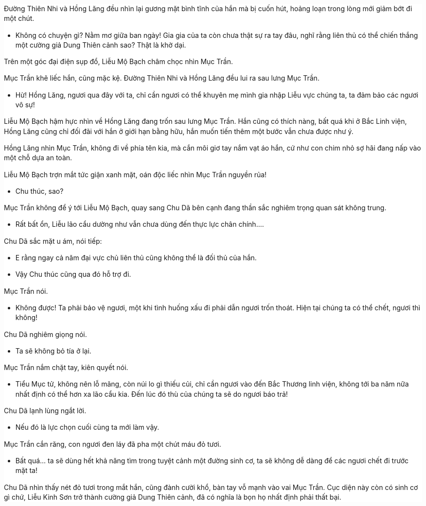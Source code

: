 Đường Thiên Nhi và Hồng Lăng đều nhìn lại gương mặt bình tĩnh của hắn mà bị cuốn hút, hoảng loạn trong lòng mới giảm bớt đi một chút.

- Không có chuyện gì? Nằm mơ giữa ban ngày! Gia gia của ta còn chưa thật sự ra tay đâu, nghĩ rằng liên thủ có thể chiến thắng một cường giả Dung Thiên cảnh sao? Thật là khờ dại.

Trên một góc đại điện sụp đổ, Liễu Mộ Bạch châm chọc nhìn Mục Trần.

Mục Trần khẽ liếc hắn, cũng mặc kệ. Đường Thiên Nhi và Hồng Lăng đều lui ra sau lưng Mục Trần.

- Hừ! Hồng Lăng, ngươi qua đây với ta, chỉ cần ngươi có thể khuyên mẹ mình gia nhập Liễu vực chúng ta, ta đảm bảo các ngươi vô sự!

Liễu Mộ Bạch hậm hực nhìn về Hồng Lăng đang trốn sau lưng Mục Trần. Hắn cũng có thích nàng, bất quá khi ở Bắc Linh viện, Hồng Lăng cũng chỉ đối đãi với hắn ở giới hạn bằng hữu, hắn muốn tiến thêm một bước vẫn chưa được như ý.

Hồng Lăng nhìn Mục Trần, không đi về phía tên kia, mà cắn môi giơ tay nắm vạt áo hắn, cứ như con chim nhỏ sợ hãi đang nấp vào một chỗ dựa an toàn.

Liễu Mộ Bạch trợn mắt tức giận xanh mặt, oán độc liếc nhìn Mục Trần nguyền rủa!

- Chu thúc, sao?

Mục Trần không để ý tới Liễu Mộ Bạch, quay sang Chu Dã bên cạnh đang thần sắc nghiêm trọng quan sát không trung.

- Rất bất ổn, Liễu lão cẩu dường như vẫn chưa dùng đến thực lực chân chính....

Chu Dã sắc mặt u ám, nói tiếp:

- E rằng ngay cả năm đại vực chủ liên thủ cũng không thể là đối thủ của hắn.

- Vậy Chu thúc cũng qua đó hỗ trợ đi.

Mục Trần nói.

- Không được! Ta phải bảo vệ ngươi, một khi tình huống xấu đi phải dẫn ngươi trốn thoát. Hiện tại chúng ta có thể chết, ngươi thì không!

Chu Dã nghiêm giọng nói.

- Ta sẽ không bỏ tía ở lại.

Mục Trần nắm chặt tay, kiên quyết nói.

- Tiểu Mục tử, không nên lỗ mãng, còn núi lo gì thiếu củi, chỉ cần ngươi vào đến Bắc Thương linh viện, không tới ba năm nữa nhất định có thể hơn xa lão cẩu kia. Đến lúc đó thù của chúng ta sẽ do ngươi báo trả!

Chu Dã lạnh lùng ngắt lời.

- Nếu đó là lực chọn cuối cùng ta mới làm vậy.

Mục Trần cắn răng, con ngươi đen láy đã pha một chút máu đỏ tươi.

- Bất quá... ta sẽ dùng hết khả năng tìm trong tuyệt cảnh một đường sinh cơ, ta sẽ không dễ dàng để các ngươi chết đi trước mặt ta!

Chu Dã nhìn thấy nét đỏ tươi trong mắt hắn, cũng đành cười khổ, bàn tay vỗ mạnh vào vai Mục Trần. Cục diện này còn có sinh cơ gì chứ, Liễu Kinh Sơn trở thành cường giả Dung Thiên cảnh, đã có nghĩa là bọn họ nhất định phải thất bại.
